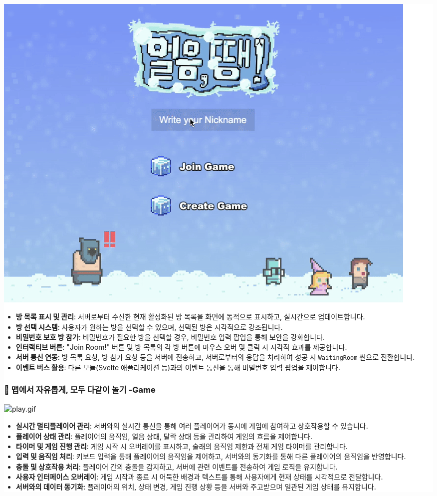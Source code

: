![join.gif](readme_images/join.gif)

- **방 목록 표시 및 관리**: 서버로부터 수신한 현재 활성화된 방 목록을 화면에 동적으로 표시하고, 실시간으로 업데이트합니다.
- **방 선택 시스템**: 사용자가 원하는 방을 선택할 수 있으며, 선택된 방은 시각적으로 강조됩니다.
- **비밀번호 보호 방 참가**: 비밀번호가 필요한 방을 선택할 경우, 비밀번호 입력 팝업을 통해 보안을 강화합니다.
- **인터랙티브 버튼**: "Join Room!" 버튼 및 방 목록의 각 방 버튼에 마우스 오버 및 클릭 시 시각적 효과를 제공합니다.
- **서버 통신 연동**: 방 목록 요청, 방 참가 요청 등을 서버에 전송하고, 서버로부터의 응답을 처리하여 성공 시 `WaitingRoom` 씬으로 전환합니다.
- **이벤트 버스 활용**: 다른 모듈(Svelte 애플리케이션 등)과의 이벤트 통신을 통해 비밀번호 입력 팝업을 제어합니다.

<aside>

### 🧊 맵에서 자유롭게, 모두 다같이  놀기 -Game

</aside>

![play.gif](readme_images/play.gif)

- **실시간 멀티플레이어 관리**: 서버와의 실시간 통신을 통해 여러 플레이어가 동시에 게임에 참여하고 상호작용할 수 있습니다.
- **플레이어 상태 관리**: 플레이어의 움직임, 얼음 상태, 탈락 상태 등을 관리하여 게임의 흐름을 제어합니다.
- **타이머 및 게임 진행 관리**: 게임 시작 시 오버레이를 표시하고, 술래의 움직임 제한과 전체 게임 타이머를 관리합니다.
- **입력 및 움직임 처리**: 키보드 입력을 통해 플레이어의 움직임을 제어하고, 서버와의 동기화를 통해 다른 플레이어의 움직임을 반영합니다.
- **충돌 및 상호작용 처리**: 플레이어 간의 충돌을 감지하고, 서버에 관련 이벤트를 전송하여 게임 로직을 유지합니다.
- **사용자 인터페이스 오버레이**: 게임 시작과 종료 시 어둑한 배경과 텍스트를 통해 사용자에게 현재 상태를 시각적으로 전달합니다.
- **서버와의 데이터 동기화**: 플레이어의 위치, 상태 변경, 게임 진행 상황 등을 서버와 주고받으며 일관된 게임 상태를 유지합니다.
